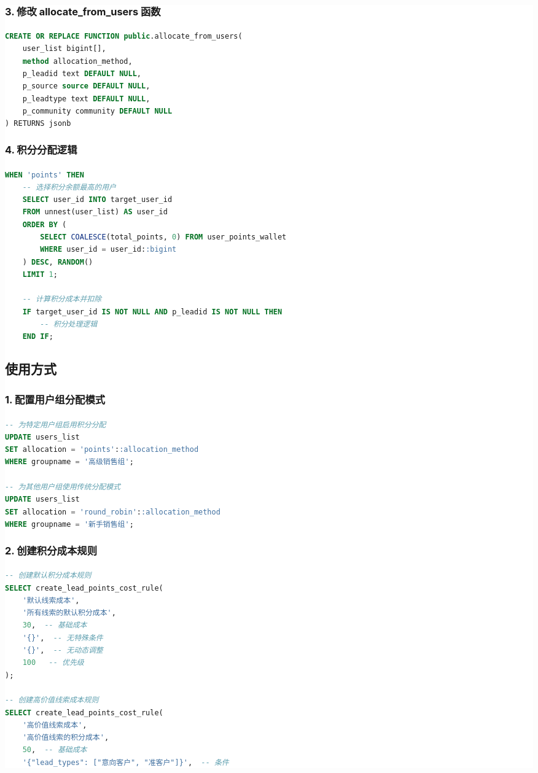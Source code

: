 ### 3. **修改 allocate_from_users 函数**
```sql
CREATE OR REPLACE FUNCTION public.allocate_from_users(
    user_list bigint[],
    method allocation_method,
    p_leadid text DEFAULT NULL,
    p_source source DEFAULT NULL,
    p_leadtype text DEFAULT NULL,
    p_community community DEFAULT NULL
) RETURNS jsonb
```

### 4. **积分分配逻辑**
```sql
WHEN 'points' THEN
    -- 选择积分余额最高的用户
    SELECT user_id INTO target_user_id
    FROM unnest(user_list) AS user_id
    ORDER BY (
        SELECT COALESCE(total_points, 0) FROM user_points_wallet 
        WHERE user_id = user_id::bigint
    ) DESC, RANDOM()
    LIMIT 1;
    
    -- 计算积分成本并扣除
    IF target_user_id IS NOT NULL AND p_leadid IS NOT NULL THEN
        -- 积分处理逻辑
    END IF;
```

## 使用方式

### 1. **配置用户组分配模式**
```sql
-- 为特定用户组启用积分分配
UPDATE users_list 
SET allocation = 'points'::allocation_method 
WHERE groupname = '高级销售组';

-- 为其他用户组使用传统分配模式
UPDATE users_list 
SET allocation = 'round_robin'::allocation_method 
WHERE groupname = '新手销售组';
```

### 2. **创建积分成本规则**
```sql
-- 创建默认积分成本规则
SELECT create_lead_points_cost_rule(
    '默认线索成本',
    '所有线索的默认积分成本',
    30,  -- 基础成本
    '{}',  -- 无特殊条件
    '{}',  -- 无动态调整
    100   -- 优先级
);

-- 创建高价值线索成本规则
SELECT create_lead_points_cost_rule(
    '高价值线索成本',
    '高价值线索的积分成本',
    50,  -- 基础成本
    '{"lead_types": ["意向客户", "准客户"]}',  -- 条件
```